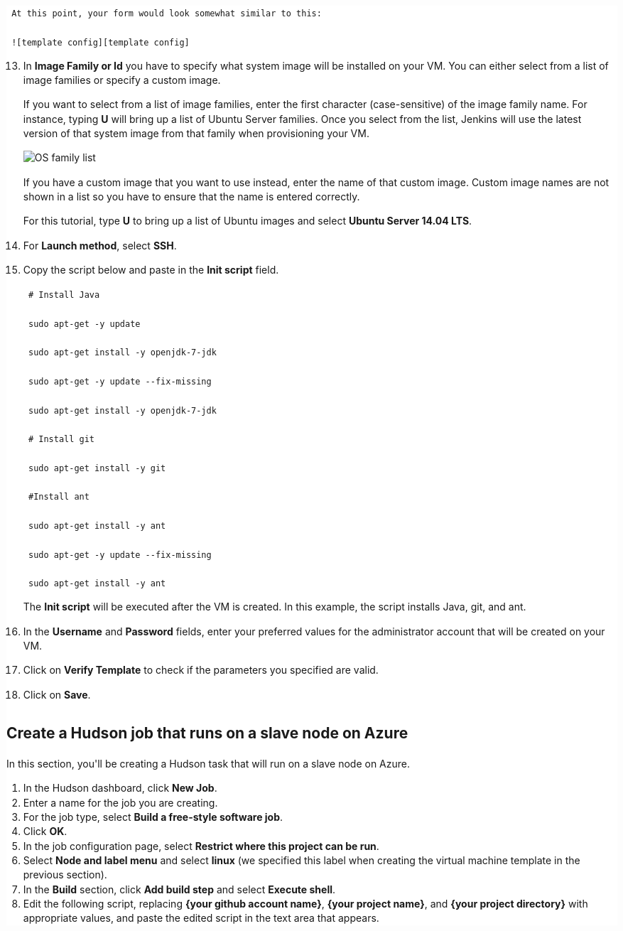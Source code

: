      At this point, your form would look somewhat similar to this:
    
     ![template config][template config]
13. In **Image Family or Id** you have to specify what system image will be installed on your VM. You can either select from a list of image families or specify a custom image.
    
     If you want to select from a list of image families, enter the first character (case-sensitive) of the image family name. For instance, typing **U** will bring up a list of Ubuntu Server families. Once you select from the list, Jenkins will use the latest version of that system image from that family when provisioning your VM.
    
     ![OS family list][OS family list]
    
     If you have a custom image that you want to use instead, enter the name of that custom image. Custom image names are not shown in a list so you have to ensure that the name is entered correctly.    
    
     For this tutorial, type **U** to bring up a list of Ubuntu images and select **Ubuntu Server 14.04 LTS**.
14. For **Launch method**, select **SSH**.
15. Copy the script below and paste in the **Init script** field.
    
         # Install Java
    
         sudo apt-get -y update
    
         sudo apt-get install -y openjdk-7-jdk
    
         sudo apt-get -y update --fix-missing
    
         sudo apt-get install -y openjdk-7-jdk
    
         # Install git
    
         sudo apt-get install -y git
    
         #Install ant
    
         sudo apt-get install -y ant
    
         sudo apt-get -y update --fix-missing
    
         sudo apt-get install -y ant
    
     The **Init script** will be executed after the VM is created. In this example, the script installs Java, git, and ant.
16. In the **Username** and **Password** fields, enter your preferred values for the administrator account that will be created on your VM.
17. Click on **Verify Template** to check if the parameters you specified are valid.
18. Click on **Save**.

## Create a Hudson job that runs on a slave node on Azure
In this section, you'll be creating a Hudson task that will run on a slave node on Azure.

1. In the Hudson dashboard, click **New Job**.
2. Enter a name for the job you are creating.
3. For the job type, select **Build a free-style software job**.
4. Click **OK**.
5. In the job configuration page, select **Restrict where this project can be run**.
6. Select **Node and label menu** and select **linux** (we specified this label when creating the virtual machine template in the previous section).
7. In the **Build** section, click **Add build step** and select **Execute shell**.
8. Edit the following script, replacing **{your github account name}**, **{your project name}**, and **{your project directory}** with appropriate values, and paste the edited script in the text area that appears.
   

[Azure Java Developer Center]: /develop/java/
[subscription profile]: http://go.microsoft.com/fwlink/?LinkID=396395
[add new cloud]: ./media/virtual-machines-azure-slave-plugin-for-hudson/hudson-setup-addcloud.png
[configure profile]: ./media/virtual-machines-azure-slave-plugin-for-hudson/hudson-setup-configureprofile.png
[add vm template]: ./media/virtual-machines-azure-slave-plugin-for-hudson/hudson-setup-addnewvmtemplate.png
[template config]: ./media/virtual-machines-azure-slave-plugin-for-hudson/hudson-setup-templateconfig1-withdata.png
[OS family list]: ./media/virtual-machines-azure-slave-plugin-for-hudson/hudson-oslist.png
